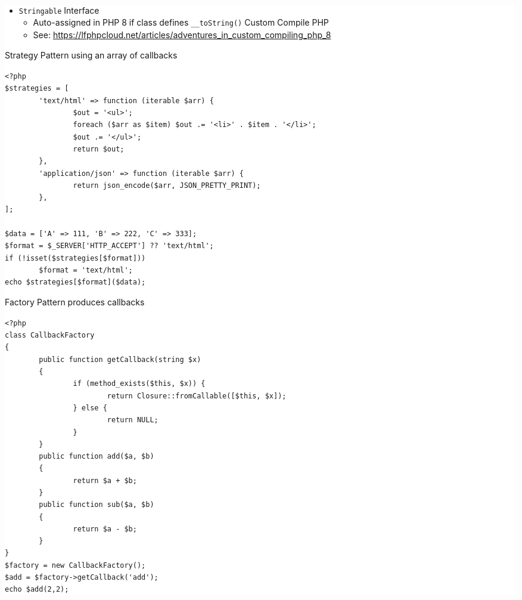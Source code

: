 * `Stringable` Interface
  * Auto-assigned in PHP 8 if class defines `__toString()`
Custom Compile PHP
  * See: https://lfphpcloud.net/articles/adventures_in_custom_compiling_php_8

Strategy Pattern using an array of callbacks
```
<?php
$strategies = [
        'text/html' => function (iterable $arr) {
                $out = '<ul>';
                foreach ($arr as $item) $out .= '<li>' . $item . '</li>';
                $out .= '</ul>';
                return $out;
        },
        'application/json' => function (iterable $arr) {
                return json_encode($arr, JSON_PRETTY_PRINT);
        },
];

$data = ['A' => 111, 'B' => 222, 'C' => 333];
$format = $_SERVER['HTTP_ACCEPT'] ?? 'text/html';
if (!isset($strategies[$format]))
        $format = 'text/html';
echo $strategies[$format]($data);
```
Factory Pattern produces callbacks
```
<?php
class CallbackFactory
{
        public function getCallback(string $x)
        {
                if (method_exists($this, $x)) {
                        return Closure::fromCallable([$this, $x]);
                } else {
                        return NULL;
                }
        }
        public function add($a, $b)
        {
                return $a + $b;
        }
        public function sub($a, $b)
        {
                return $a - $b;
        }
}
$factory = new CallbackFactory();
$add = $factory->getCallback('add');
echo $add(2,2);
```
